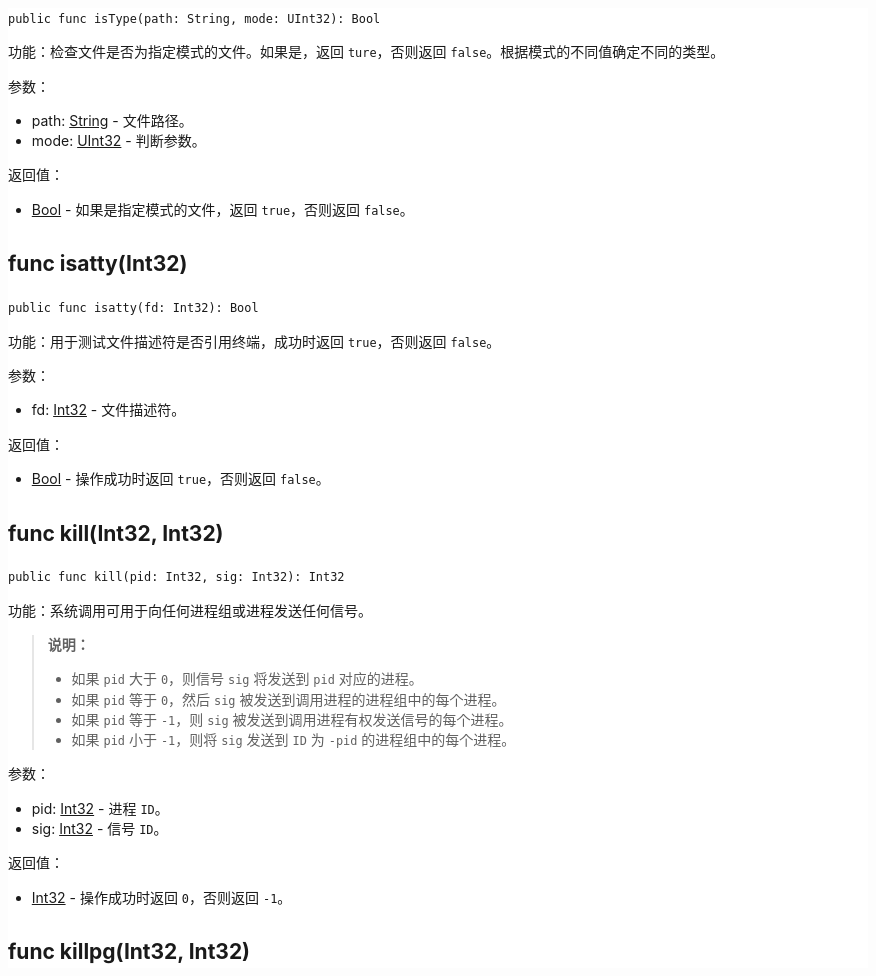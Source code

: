 ```cangjie
public func isType(path: String, mode: UInt32): Bool
```

功能：检查文件是否为指定模式的文件。如果是，返回 `ture`，否则返回 `false`。根据模式的不同值确定不同的类型。

参数：

- path: [String](../../core/core_package_api/core_package_structs.md#struct-string) - 文件路径。
- mode: [UInt32](../../core/core_package_api/core_package_intrinsics.md#uint32) - 判断参数。

返回值：

- [Bool](../../core/core_package_api/core_package_intrinsics.md#bool) - 如果是指定模式的文件，返回 `true`，否则返回 `false`。

## func isatty(Int32)

```cangjie
public func isatty(fd: Int32): Bool
```

功能：用于测试文件描述符是否引用终端，成功时返回 `true`，否则返回 `false`。

参数：

- fd: [Int32](../../core/core_package_api/core_package_intrinsics.md#int32) - 文件描述符。

返回值：

- [Bool](../../core/core_package_api/core_package_intrinsics.md#bool) - 操作成功时返回 `true`，否则返回 `false`。

## func kill(Int32, Int32)

```cangjie
public func kill(pid: Int32, sig: Int32): Int32
```

功能：系统调用可用于向任何进程组或进程发送任何信号。

> **说明：**
>
> - 如果 `pid` 大于 `0`，则信号 `sig` 将发送到 `pid` 对应的进程。
> - 如果 `pid` 等于 `0`，然后 `sig` 被发送到调用进程的进程组中的每个进程。
> - 如果 `pid` 等于 `-1`，则 `sig` 被发送到调用进程有权发送信号的每个进程。
> - 如果 `pid` 小于 `-1`，则将 `sig` 发送到 `ID` 为 `-pid` 的进程组中的每个进程。

参数：

- pid: [Int32](../../core/core_package_api/core_package_intrinsics.md#int32) - 进程 `ID`。
- sig: [Int32](../../core/core_package_api/core_package_intrinsics.md#int32) - 信号 `ID`。

返回值：

- [Int32](../../core/core_package_api/core_package_intrinsics.md#int32) - 操作成功时返回 `0`，否则返回 `-1`。

## func killpg(Int32, Int32)
